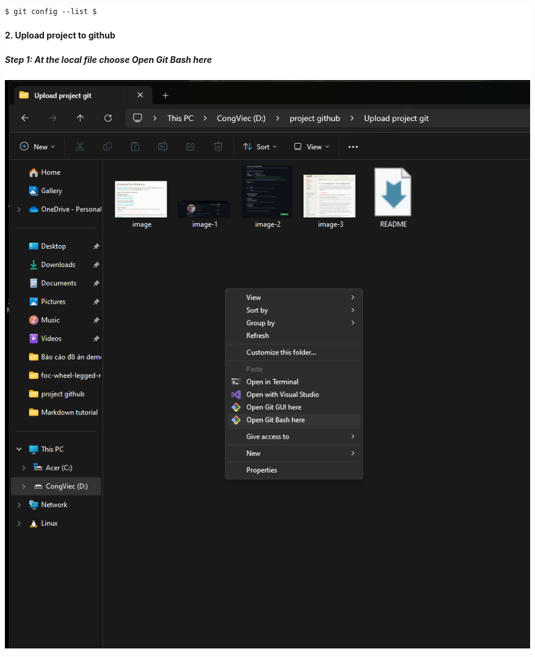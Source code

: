 ```
$ git config --list $
```

#### 2. Upload project to github

##### Step 1: At the local file choose Open Git Bash here

<div align="center">
  <img src="images/image-4.png" alt="Description" width="1000" hidth="400">
</div
